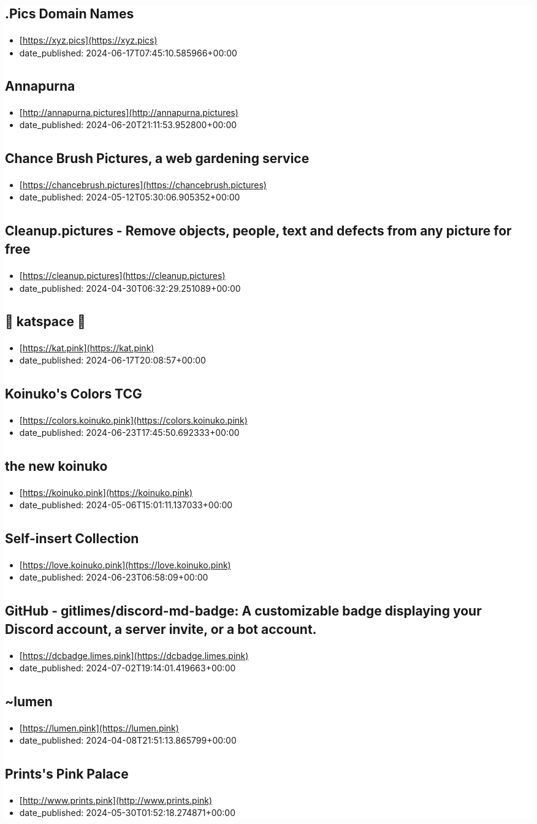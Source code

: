  ## .Pics Domain Names
 - [https://xyz.pics](https://xyz.pics)
 - date_published: 2024-06-17T07:45:10.585966+00:00

 ## Annapurna
 - [http://annapurna.pictures](http://annapurna.pictures)
 - date_published: 2024-06-20T21:11:53.952800+00:00

 ## Chance Brush Pictures, a web gardening service
 - [https://chancebrush.pictures](https://chancebrush.pictures)
 - date_published: 2024-05-12T05:30:06.905352+00:00

 ## Cleanup.pictures - Remove objects, people, text and defects from any picture for free
 - [https://cleanup.pictures](https://cleanup.pictures)
 - date_published: 2024-04-30T06:32:29.251089+00:00

 ## 🌸 katspace 🌸
 - [https://kat.pink](https://kat.pink)
 - date_published: 2024-06-17T20:08:57+00:00

 ## Koinuko's Colors TCG
 - [https://colors.koinuko.pink](https://colors.koinuko.pink)
 - date_published: 2024-06-23T17:45:50.692333+00:00

 ## the new koinuko
 - [https://koinuko.pink](https://koinuko.pink)
 - date_published: 2024-05-06T15:01:11.137033+00:00

 ## Self-insert Collection
 - [https://love.koinuko.pink](https://love.koinuko.pink)
 - date_published: 2024-06-23T06:58:09+00:00

 ## GitHub - gitlimes/discord-md-badge: A customizable badge displaying your Discord account, a server invite, or a bot account.
 - [https://dcbadge.limes.pink](https://dcbadge.limes.pink)
 - date_published: 2024-07-02T19:14:01.419663+00:00

 ## ~lumen
 - [https://lumen.pink](https://lumen.pink)
 - date_published: 2024-04-08T21:51:13.865799+00:00

 ## Prints's Pink Palace
 - [http://www.prints.pink](http://www.prints.pink)
 - date_published: 2024-05-30T01:52:18.274871+00:00
